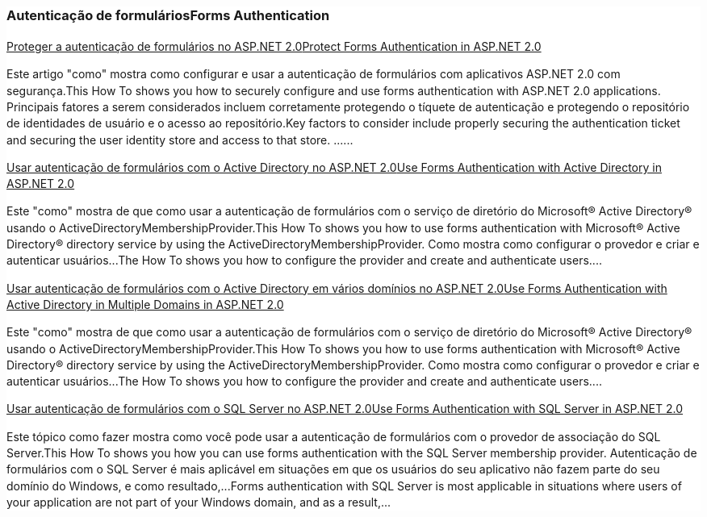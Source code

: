 ### <a name="forms-authentication"></a><span data-ttu-id="a2bee-170">Autenticação de formulários</span><span class="sxs-lookup"><span data-stu-id="a2bee-170">Forms Authentication</span></span>

[<span data-ttu-id="a2bee-171">Proteger a autenticação de formulários no ASP.NET 2.0</span><span class="sxs-lookup"><span data-stu-id="a2bee-171">Protect Forms Authentication in ASP.NET 2.0</span></span>](https://msdn.microsoft.com/library/ms998310.aspx)

<span data-ttu-id="a2bee-172">Este artigo "como" mostra como configurar e usar a autenticação de formulários com aplicativos ASP.NET 2.0 com segurança.</span><span class="sxs-lookup"><span data-stu-id="a2bee-172">This How To shows you how to securely configure and use forms authentication with ASP.NET 2.0 applications.</span></span> <span data-ttu-id="a2bee-173">Principais fatores a serem considerados incluem corretamente protegendo o tíquete de autenticação e protegendo o repositório de identidades de usuário e o acesso ao repositório.</span><span class="sxs-lookup"><span data-stu-id="a2bee-173">Key factors to consider include properly securing the authentication ticket and securing the user identity store and access to that store.</span></span> <span data-ttu-id="a2bee-174">...</span><span class="sxs-lookup"><span data-stu-id="a2bee-174">...</span></span>

[<span data-ttu-id="a2bee-175">Usar autenticação de formulários com o Active Directory no ASP.NET 2.0</span><span class="sxs-lookup"><span data-stu-id="a2bee-175">Use Forms Authentication with Active Directory in ASP.NET 2.0</span></span>](https://msdn.microsoft.com/library/ms998360.aspx)

<span data-ttu-id="a2bee-176">Este "como" mostra de que como usar a autenticação de formulários com o serviço de diretório do Microsoft® Active Directory® usando o ActiveDirectoryMembershipProvider.</span><span class="sxs-lookup"><span data-stu-id="a2bee-176">This How To shows you how to use forms authentication with Microsoft® Active Directory® directory service by using the ActiveDirectoryMembershipProvider.</span></span> <span data-ttu-id="a2bee-177">Como mostra como configurar o provedor e criar e autenticar usuários...</span><span class="sxs-lookup"><span data-stu-id="a2bee-177">The How To shows you how to configure the provider and create and authenticate users....</span></span>

[<span data-ttu-id="a2bee-178">Usar autenticação de formulários com o Active Directory em vários domínios no ASP.NET 2.0</span><span class="sxs-lookup"><span data-stu-id="a2bee-178">Use Forms Authentication with Active Directory in Multiple Domains in ASP.NET 2.0</span></span>](https://msdn.microsoft.com/library/ms998345.aspx)

<span data-ttu-id="a2bee-179">Este "como" mostra de que como usar a autenticação de formulários com o serviço de diretório do Microsoft® Active Directory® usando o ActiveDirectoryMembershipProvider.</span><span class="sxs-lookup"><span data-stu-id="a2bee-179">This How To shows you how to use forms authentication with Microsoft® Active Directory® directory service by using the ActiveDirectoryMembershipProvider.</span></span> <span data-ttu-id="a2bee-180">Como mostra como configurar o provedor e criar e autenticar usuários...</span><span class="sxs-lookup"><span data-stu-id="a2bee-180">The How To shows you how to configure the provider and create and authenticate users....</span></span>

[<span data-ttu-id="a2bee-181">Usar autenticação de formulários com o SQL Server no ASP.NET 2.0</span><span class="sxs-lookup"><span data-stu-id="a2bee-181">Use Forms Authentication with SQL Server in ASP.NET 2.0</span></span>](https://msdn.microsoft.com/library/ms998317.aspx)

<span data-ttu-id="a2bee-182">Este tópico como fazer mostra como você pode usar a autenticação de formulários com o provedor de associação do SQL Server.</span><span class="sxs-lookup"><span data-stu-id="a2bee-182">This How To shows you how you can use forms authentication with the SQL Server membership provider.</span></span> <span data-ttu-id="a2bee-183">Autenticação de formulários com o SQL Server é mais aplicável em situações em que os usuários do seu aplicativo não fazem parte do seu domínio do Windows, e como resultado,...</span><span class="sxs-lookup"><span data-stu-id="a2bee-183">Forms authentication with SQL Server is most applicable in situations where users of your application are not part of your Windows domain, and as a result,...</span></span>
